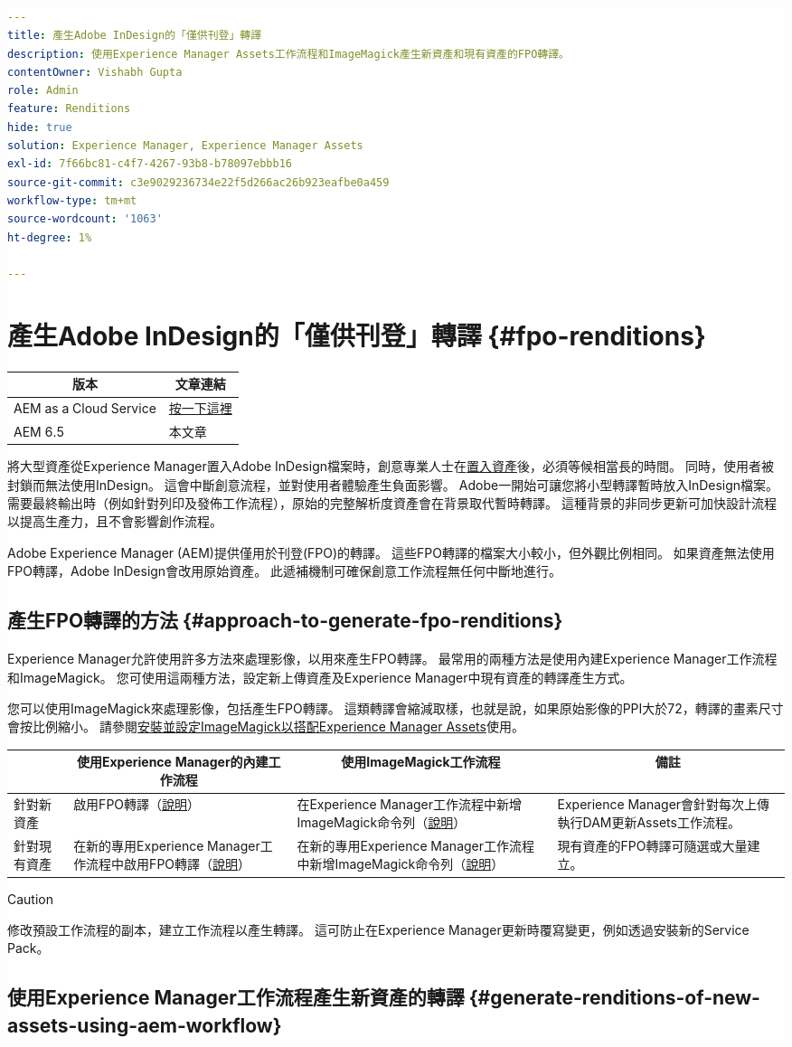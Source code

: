 ```yaml
---
title: 產生Adobe InDesign的「僅供刊登」轉譯
description: 使用Experience Manager Assets工作流程和ImageMagick產生新資產和現有資產的FPO轉譯。
contentOwner: Vishabh Gupta
role: Admin
feature: Renditions
hide: true
solution: Experience Manager, Experience Manager Assets
exl-id: 7f66bc81-c4f7-4267-93b8-b78097ebbb16
source-git-commit: c3e9029236734e22f5d266ac26b923eafbe0a459
workflow-type: tm+mt
source-wordcount: '1063'
ht-degree: 1%

---
```


# 產生Adobe InDesign的「僅供刊登」轉譯 {#fpo-renditions}

| 版本 | 文章連結 |
| -------- | ---------------------------- |
| AEM as a Cloud Service  | [按一下這裡](https://experienceleague.adobe.com/docs/experience-manager-cloud-service/content/assets/admin/configure-fpo-renditions.html?lang=zh-Hant) |
| AEM 6.5 | 本文章 |

將大型資產從Experience Manager置入Adobe InDesign檔案時，創意專業人士在[置入資產](https://helpx.adobe.com/tw/indesign/using/placing-graphics.html)後，必須等候相當長的時間。 同時，使用者被封鎖而無法使用InDesign。 這會中斷創意流程，並對使用者體驗產生負面影響。 Adobe一開始可讓您將小型轉譯暫時放入InDesign檔案。 需要最終輸出時（例如針對列印及發佈工作流程），原始的完整解析度資產會在背景取代暫時轉譯。 這種背景的非同步更新可加快設計流程以提高生產力，且不會影響創作流程。

Adobe Experience Manager (AEM)提供僅用於刊登(FPO)的轉譯。 這些FPO轉譯的檔案大小較小，但外觀比例相同。 如果資產無法使用FPO轉譯，Adobe InDesign會改用原始資產。 此遞補機制可確保創意工作流程無任何中斷地進行。

## 產生FPO轉譯的方法 {#approach-to-generate-fpo-renditions}

Experience Manager允許使用許多方法來處理影像，以用來產生FPO轉譯。 最常用的兩種方法是使用內建Experience Manager工作流程和ImageMagick。 您可使用這兩種方法，設定新上傳資產及Experience Manager中現有資產的轉譯產生方式。

您可以使用ImageMagick來處理影像，包括產生FPO轉譯。 這類轉譯會縮減取樣，也就是說，如果原始影像的PPI大於72，轉譯的畫素尺寸會按比例縮小。 請參閱[安裝並設定ImageMagick以搭配Experience Manager Assets](best-practices-for-imagemagick.md)使用。

|  | 使用Experience Manager的內建工作流程 | 使用ImageMagick工作流程 | 備註 |
|--- |--- |---|--- |
| 針對新資產 | 啟用FPO轉譯（[說明](#generate-renditions-of-new-assets-using-aem-workflow)） | 在Experience Manager工作流程中新增ImageMagick命令列（[說明](#generate-renditions-of-new-assets-using-imagemagick)） | Experience Manager會針對每次上傳執行DAM更新Assets工作流程。 |
| 針對現有資產 | 在新的專用Experience Manager工作流程中啟用FPO轉譯（[說明](#generate-renditions-of-existing-assets-using-aem-workflow)） | 在新的專用Experience Manager工作流程中新增ImageMagick命令列（[說明](#generate-renditions-of-existing-assets-using-imagemagick)） | 現有資產的FPO轉譯可隨選或大量建立。 |

>[!CAUTION]
>
>修改預設工作流程的副本，建立工作流程以產生轉譯。 這可防止在Experience Manager更新時覆寫變更，例如透過安裝新的Service Pack。

## 使用Experience Manager工作流程產生新資產的轉譯 {#generate-renditions-of-new-assets-using-aem-workflow}
